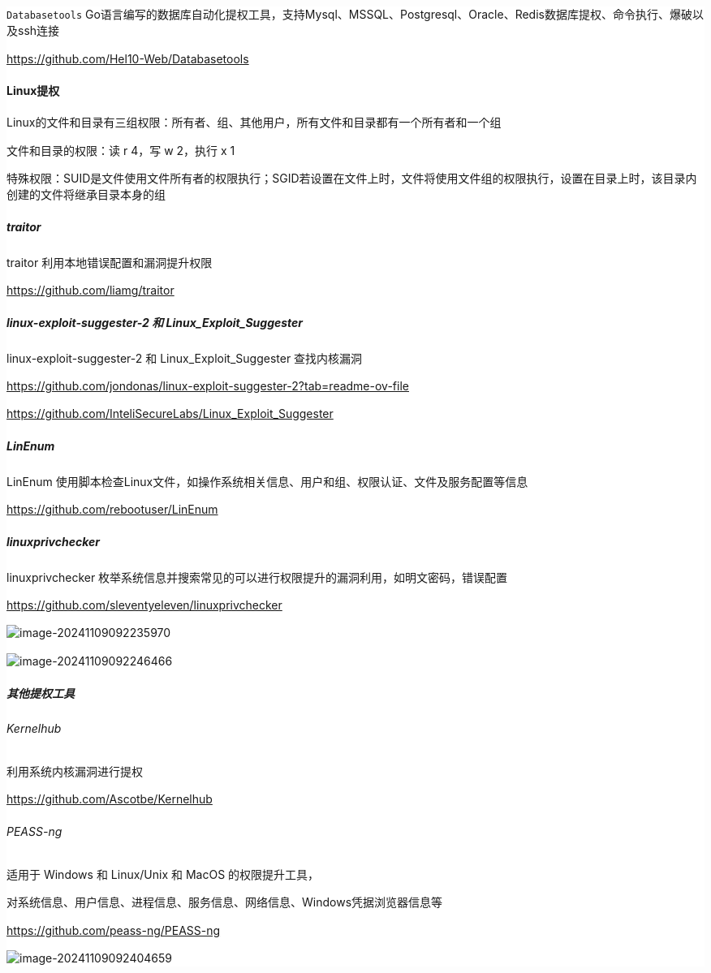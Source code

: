 `Databasetools` Go语言编写的数据库自动化提权工具，支持Mysql、MSSQL、Postgresql、Oracle、Redis数据库提权、命令执行、爆破以及ssh连接

https://github.com/Hel10-Web/Databasetools

#### Linux提权

Linux的文件和目录有三组权限：所有者、组、其他用户，所有文件和目录都有一个所有者和一个组

文件和目录的权限：读 r 4，写 w 2，执行 x 1

特殊权限：SUID是文件使用文件所有者的权限执行；SGID若设置在文件上时，文件将使用文件组的权限执行，设置在目录上时，该目录内创建的文件将继承目录本身的组

##### traitor

traitor 利用本地错误配置和漏洞提升权限

https://github.com/liamg/traitor

##### linux-exploit-suggester-2 和 Linux_Exploit_Suggester 

linux-exploit-suggester-2 和 Linux_Exploit_Suggester 查找内核漏洞

https://github.com/jondonas/linux-exploit-suggester-2?tab=readme-ov-file

https://github.com/InteliSecureLabs/Linux_Exploit_Suggester

##### LinEnum

LinEnum 使用脚本检查Linux文件，如操作系统相关信息、用户和组、权限认证、文件及服务配置等信息

https://github.com/rebootuser/LinEnum

##### linuxprivchecker

linuxprivchecker 枚举系统信息并搜索常见的可以进行权限提升的漏洞利用，如明文密码，错误配置

https://github.com/sleventyeleven/linuxprivchecker

![image-20241109092235970](https://image.201068.xyz/assets/13.中车高仿真场景靶场练习/image-20241109092235970.png)

![image-20241109092246466](https://image.201068.xyz/assets/13.中车高仿真场景靶场练习/image-20241109092246466.png)

##### 其他提权工具

###### Kernelhub

利用系统内核漏洞进行提权

https://github.com/Ascotbe/Kernelhub

###### PEASS-ng

适用于 Windows 和 Linux/Unix 和 MacOS 的权限提升工具，

对系统信息、用户信息、进程信息、服务信息、网络信息、Windows凭据浏览器信息等

https://github.com/peass-ng/PEASS-ng

![image-20241109092404659](https://image.201068.xyz/assets/13.中车高仿真场景靶场练习/image-20241109092404659.png)
